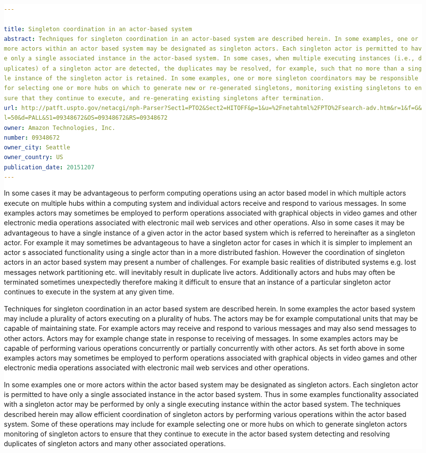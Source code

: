 ```yaml
---

title: Singleton coordination in an actor-based system
abstract: Techniques for singleton coordination in an actor-based system are described herein. In some examples, one or more actors within an actor based system may be designated as singleton actors. Each singleton actor is permitted to have only a single associated instance in the actor-based system. In some cases, when multiple executing instances (i.e., duplicates) of a singleton actor are detected, the duplicates may be resolved, for example, such that no more than a single instance of the singleton actor is retained. In some examples, one or more singleton coordinators may be responsible for selecting one or more hubs on which to generate new or re-generated singletons, monitoring existing singletons to ensure that they continue to execute, and re-generating existing singletons after termination.
url: http://patft.uspto.gov/netacgi/nph-Parser?Sect1=PTO2&Sect2=HITOFF&p=1&u=%2Fnetahtml%2FPTO%2Fsearch-adv.htm&r=1&f=G&l=50&d=PALL&S1=09348672&OS=09348672&RS=09348672
owner: Amazon Technologies, Inc.
number: 09348672
owner_city: Seattle
owner_country: US
publication_date: 20151207
---
```

In some cases it may be advantageous to perform computing operations using an actor based model in which multiple actors execute on multiple hubs within a computing system and individual actors receive and respond to various messages. In some examples actors may sometimes be employed to perform operations associated with graphical objects in video games and other electronic media operations associated with electronic mail web services and other operations. Also in some cases it may be advantageous to have a single instance of a given actor in the actor based system which is referred to hereinafter as a singleton actor. For example it may sometimes be advantageous to have a singleton actor for cases in which it is simpler to implement an actor s associated functionality using a single actor than in a more distributed fashion. However the coordination of singleton actors in an actor based system may present a number of challenges. For example basic realities of distributed systems e.g. lost messages network partitioning etc. will inevitably result in duplicate live actors. Additionally actors and hubs may often be terminated sometimes unexpectedly therefore making it difficult to ensure that an instance of a particular singleton actor continues to execute in the system at any given time.

Techniques for singleton coordination in an actor based system are described herein. In some examples the actor based system may include a plurality of actors executing on a plurality of hubs. The actors may be for example computational units that may be capable of maintaining state. For example actors may receive and respond to various messages and may also send messages to other actors. Actors may for example change state in response to receiving of messages. In some examples actors may be capable of performing various operations concurrently or partially concurrently with other actors. As set forth above in some examples actors may sometimes be employed to perform operations associated with graphical objects in video games and other electronic media operations associated with electronic mail web services and other operations.

In some examples one or more actors within the actor based system may be designated as singleton actors. Each singleton actor is permitted to have only a single associated instance in the actor based system. Thus in some examples functionality associated with a singleton actor may be performed by only a single executing instance within the actor based system. The techniques described herein may allow efficient coordination of singleton actors by performing various operations within the actor based system. Some of these operations may include for example selecting one or more hubs on which to generate singleton actors monitoring of singleton actors to ensure that they continue to execute in the actor based system detecting and resolving duplicates of singleton actors and many other associated operations.
